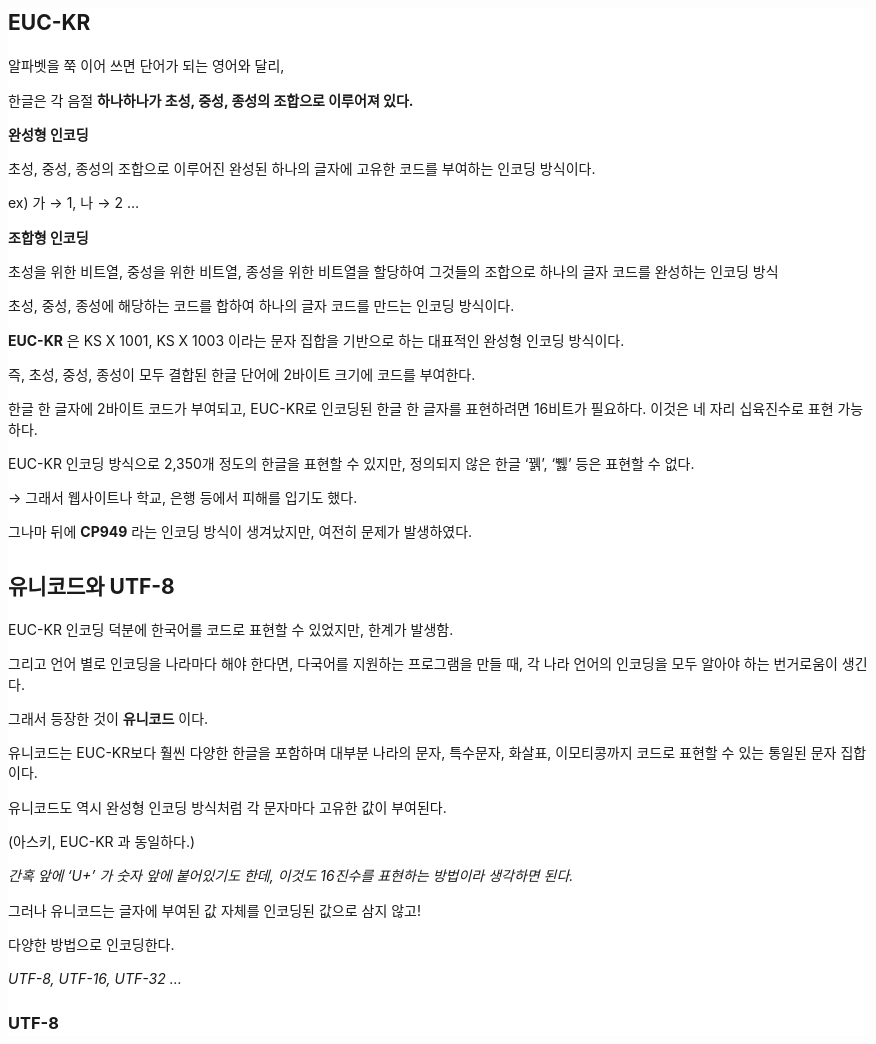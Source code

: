 ## EUC-KR

알파벳을 쭉 이어 쓰면 단어가 되는 영어와 달리,

한글은 각 음절 **하나하나가 초성, 중성, 종성의 조합으로 이루어져 있다.**

<aside>

**완성형 인코딩**

초성, 중성, 종성의 조합으로 이루어진 완성된 하나의 글자에 고유한 코드를 부여하는 인코딩 방식이다.

ex) 가 → 1, 나 → 2 …

</aside>

<aside>

**조합형 인코딩**

초성을 위한 비트열, 중성을 위한 비트열, 종성을 위한 비트열을 할당하여 그것들의 조합으로 하나의 글자 코드를 완성하는 인코딩 방식

초성, 중성, 종성에 해당하는 코드를 합하여 하나의 글자 코드를 만드는 인코딩 방식이다.

</aside>

**EUC-KR** 은 KS X 1001, KS X 1003 이라는 문자 집합을 기반으로 하는 대표적인 완성형 인코딩 방식이다.

즉, 초성, 중성, 종성이 모두 결합된 한글 단어에 2바이트 크기에 코드를 부여한다.

한글 한 글자에 2바이트 코드가 부여되고, EUC-KR로 인코딩된 한글 한 글자를 표현하려면 16비트가 필요하다. 이것은 네 자리 십육진수로 표현 가능하다.

EUC-KR 인코딩 방식으로 2,350개 정도의 한글을 표현할 수 있지만, 정의되지 않은 한글 ‘꿹’, ‘쀓’ 등은 표현할 수 없다.

→ 그래서 웹사이트나 학교, 은행 등에서 피해를 입기도 했다.

그나마 뒤에 **CP949** 라는 인코딩 방식이 생겨났지만, 여전히 문제가 발생하였다.

## 유니코드와 UTF-8

EUC-KR 인코딩 덕분에 한국어를 코드로 표현할 수 있었지만, 한계가 발생함.

그리고 언어 별로 인코딩을 나라마다 해야 한다면, 다국어를 지원하는 프로그램을 만들 때, 각 나라 언어의 인코딩을 모두 알아야 하는 번거로움이 생긴다.

그래서 등장한 것이 **유니코드** 이다.

유니코드는 EUC-KR보다 훨씬 다양한 한글을 포함하며 대부분 나라의 문자, 특수문자, 화살표, 이모티콩까지 코드로 표현할 수 있는 통일된 문자 집합이다.

유니코드도 역시 완성형 인코딩 방식처럼 각 문자마다 고유한 값이 부여된다.

(아스키, EUC-KR 과 동일하다.)

*간혹 앞에 ‘U+’ 가 숫자 앞에 붙어있기도 한데, 이것도 16진수를 표현하는 방법이라 생각하면 된다.*

그러나 유니코드는 글자에 부여된 값 자체를 인코딩된 값으로 삼지 않고!

다양한 방법으로 인코딩한다.

*UTF-8, UTF-16, UTF-32 …*

### UTF-8
